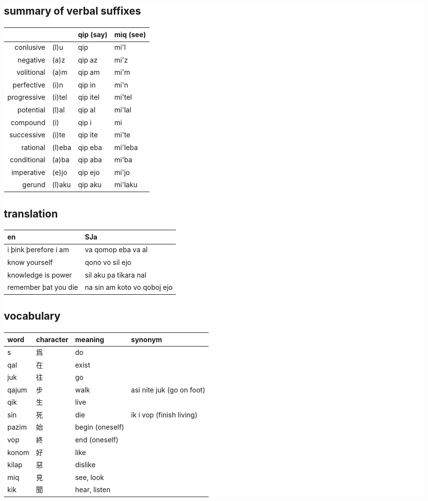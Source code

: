 ## summary of verbal suffixes

|             |        | qip (say) | miq (see) |
| ----------: | :----- | :-------- | :-------- |
|   conlusive | (l)u   | qip       | mi'l      |
|    negative | (a)z   | qip az    | mi'z      |
|  volitional | (a)m   | qip am    | mi'm      |
|  perfective | (i)n   | qip in    | mi'n      |
| progressive | (i)tel | qip itel  | mi'tel    |
|   potential | (l)al  | qip al    | mi'lal    |
|    compound | (i)    | qip i     | mi        |
|  successive | (i)te  | qip ite   | mi'te     |
|    rational | (l)eba | qip eba   | mi'leba   |
| conditional | (a)ba  | qip aba   | mi'ba     |
|  imperative | (e)jo  | qip ejo   | mi'jo     |
|      gerund | (l)aku | qip aku   | mi'laku   |

## translation

| en                   | SJa                         |
| :------------------- | :-------------------------- |
| i þink þerefore i am | va qomop eba va al          |
| know yourself        | qono vo sil ejo             |
| knowledge is power   | sil aku pa tikara nal       |
| remember þat you die | na sin am koto vo qoboj ejo |

## vocabulary

| word  | character | meaning         | synonym                   |
| :---- | :-------- | :-------------- | :------------------------ |
| s     | 爲        | do              |                           |
| qal   | 在        | exist           |                           |
| juk   | 往        | go              |                           |
| qajum | 步        | walk            | asi nite juk (go on foot) |
| qik   | 生        | live            |                           |
| sin   | 死        | die             | ik i vop (finish living)  |
| pazim | 始        | begin (oneself) |                           |
| vop   | 終        | end (oneself)   |                           |
| konom | 好        | like            |                           |
| kilap | 惡        | dislike         |                           |
| miq   | 見        | see, look       |                           |
| kik   | 聞        | hear, listen    |                           |